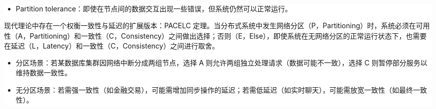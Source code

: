 - Partition tolerance：即使在节点间的数据交互出现一些错误，但系统仍然可以正常运行。

现代理论中存在一个权衡一致性与延迟的扩展版本：PACELC 定理。当分布式系统中发生网络分区（P，Partitioning）时，系统必须在可用性（A，Partitioning）和一致性（C，Consistency）之间做出选择；否则（E，Else），即使系统在无网络分区的正常运行状态下，也需要在延迟（L，Latency）和一致性（C，Consistency）之间进行取舍。

- 分区场景：若某数据库集群因网络中断分成两组节点，选择 A 则允许两组独立处理请求（数据可能不一致），选择 C 则暂停部分服务以维持数据一致性。

- 无分区场景：若需强一致性（如金融交易），可能需增加同步操作的延迟；若需低延迟（如实时聊天），可能需放宽一致性（如最终一致性）。